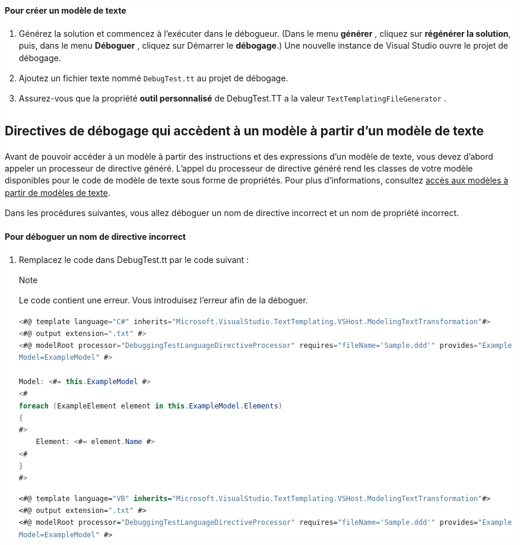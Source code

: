 #### <a name="to-create-a-text-template"></a>Pour créer un modèle de texte

1. Générez la solution et commencez à l’exécuter dans le débogueur. (Dans le menu **générer** , cliquez sur **régénérer la solution**, puis, dans le menu **Déboguer** , cliquez sur Démarrer le **débogage**.) Une nouvelle instance de Visual Studio ouvre le projet de débogage.

2. Ajoutez un fichier texte nommé `DebugTest.tt` au projet de débogage.

3. Assurez-vous que la propriété **outil personnalisé** de DebugTest.TT a la valeur `TextTemplatingFileGenerator` .

## <a name="debugging-directives-that-access-a-model-from-a-text-template"></a>Directives de débogage qui accèdent à un modèle à partir d’un modèle de texte
 Avant de pouvoir accéder à un modèle à partir des instructions et des expressions d’un modèle de texte, vous devez d’abord appeler un processeur de directive généré. L’appel du processeur de directive généré rend les classes de votre modèle disponibles pour le code de modèle de texte sous forme de propriétés. Pour plus d’informations, consultez [accès aux modèles à partir de modèles de texte](../modeling/accessing-models-from-text-templates.md).

 Dans les procédures suivantes, vous allez déboguer un nom de directive incorrect et un nom de propriété incorrect.

#### <a name="to-debug-an-incorrect-directive-name"></a>Pour déboguer un nom de directive incorrect

1. Remplacez le code dans DebugTest.tt par le code suivant :

    > [!NOTE]
    > Le code contient une erreur. Vous introduisez l’erreur afin de la déboguer.

    ```csharp
    <#@ template language="C#" inherits="Microsoft.VisualStudio.TextTemplating.VSHost.ModelingTextTransformation"#>
    <#@ output extension=".txt" #>
    <#@ modelRoot processor="DebuggingTestLanguageDirectiveProcessor" requires="fileName='Sample.ddd'" provides="ExampleModel=ExampleModel" #>

    Model: <#= this.ExampleModel #>
    <#
    foreach (ExampleElement element in this.ExampleModel.Elements)
    {
    #>
        Element: <#= element.Name #>
    <#
    }
    #>
    ```

    ```vb
    <#@ template language="VB" inherits="Microsoft.VisualStudio.TextTemplating.VSHost.ModelingTextTransformation"#>
    <#@ output extension=".txt" #>
    <#@ modelRoot processor="DebuggingTestLanguageDirectiveProcessor" requires="fileName='Sample.ddd'" provides="ExampleModel=ExampleModel" #>
